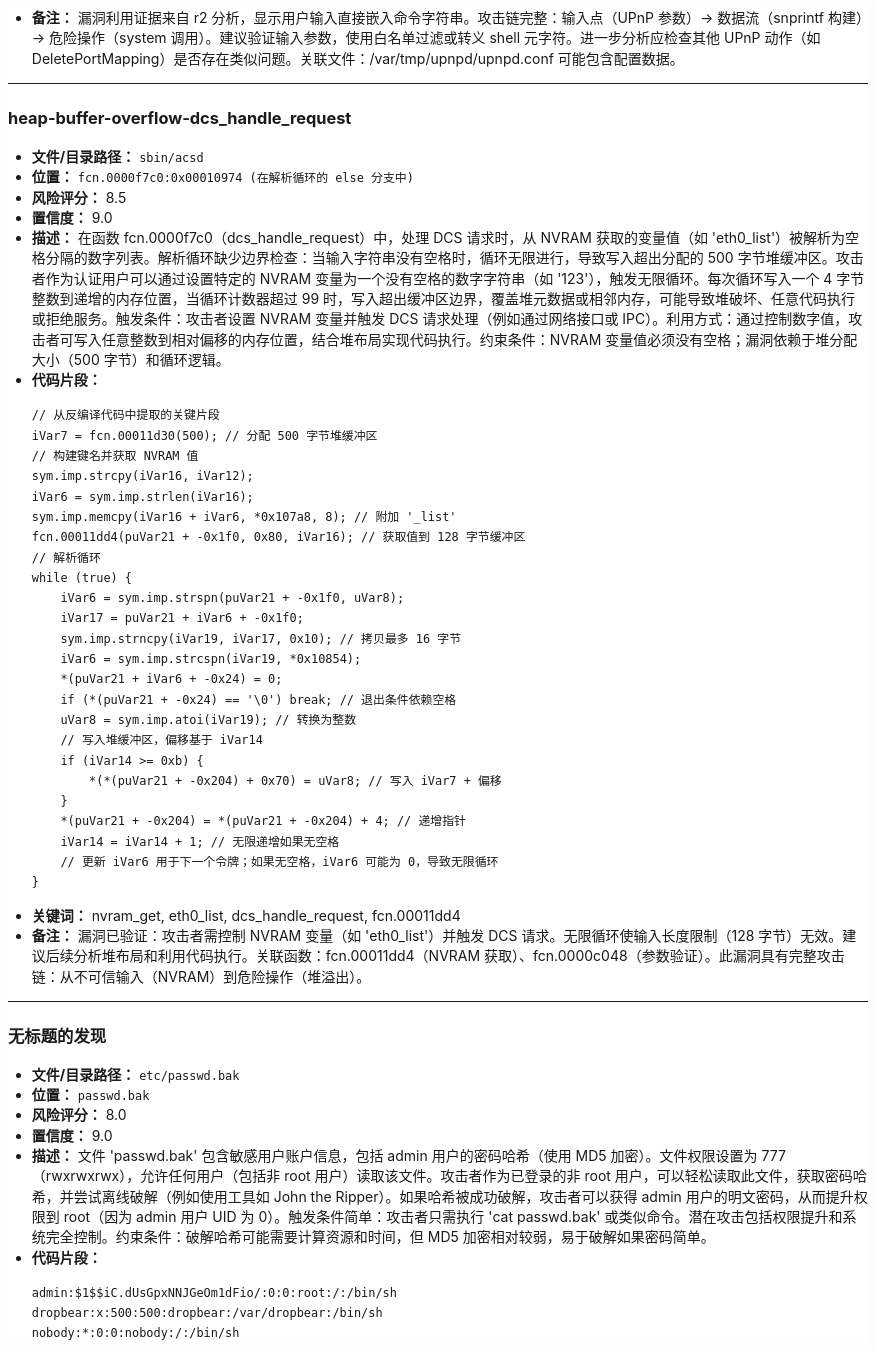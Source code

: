 - **备注：** 漏洞利用证据来自 r2 分析，显示用户输入直接嵌入命令字符串。攻击链完整：输入点（UPnP 参数）→ 数据流（snprintf 构建）→ 危险操作（system 调用）。建议验证输入参数，使用白名单过滤或转义 shell 元字符。进一步分析应检查其他 UPnP 动作（如 DeletePortMapping）是否存在类似问题。关联文件：/var/tmp/upnpd/upnpd.conf 可能包含配置数据。

---
### heap-buffer-overflow-dcs_handle_request

- **文件/目录路径：** `sbin/acsd`
- **位置：** `fcn.0000f7c0:0x00010974 (在解析循环的 else 分支中)`
- **风险评分：** 8.5
- **置信度：** 9.0
- **描述：** 在函数 fcn.0000f7c0（dcs_handle_request）中，处理 DCS 请求时，从 NVRAM 获取的变量值（如 'eth0_list'）被解析为空格分隔的数字列表。解析循环缺少边界检查：当输入字符串没有空格时，循环无限进行，导致写入超出分配的 500 字节堆缓冲区。攻击者作为认证用户可以通过设置特定的 NVRAM 变量为一个没有空格的数字字符串（如 '123'），触发无限循环。每次循环写入一个 4 字节整数到递增的内存位置，当循环计数器超过 99 时，写入超出缓冲区边界，覆盖堆元数据或相邻内存，可能导致堆破坏、任意代码执行或拒绝服务。触发条件：攻击者设置 NVRAM 变量并触发 DCS 请求处理（例如通过网络接口或 IPC）。利用方式：通过控制数字值，攻击者可写入任意整数到相对偏移的内存位置，结合堆布局实现代码执行。约束条件：NVRAM 变量值必须没有空格；漏洞依赖于堆分配大小（500 字节）和循环逻辑。
- **代码片段：**
  ```
  // 从反编译代码中提取的关键片段
  iVar7 = fcn.00011d30(500); // 分配 500 字节堆缓冲区
  // 构建键名并获取 NVRAM 值
  sym.imp.strcpy(iVar16, iVar12);
  iVar6 = sym.imp.strlen(iVar16);
  sym.imp.memcpy(iVar16 + iVar6, *0x107a8, 8); // 附加 '_list'
  fcn.00011dd4(puVar21 + -0x1f0, 0x80, iVar16); // 获取值到 128 字节缓冲区
  // 解析循环
  while (true) {
      iVar6 = sym.imp.strspn(puVar21 + -0x1f0, uVar8);
      iVar17 = puVar21 + iVar6 + -0x1f0;
      sym.imp.strncpy(iVar19, iVar17, 0x10); // 拷贝最多 16 字节
      iVar6 = sym.imp.strcspn(iVar19, *0x10854);
      *(puVar21 + iVar6 + -0x24) = 0;
      if (*(puVar21 + -0x24) == '\0') break; // 退出条件依赖空格
      uVar8 = sym.imp.atoi(iVar19); // 转换为整数
      // 写入堆缓冲区，偏移基于 iVar14
      if (iVar14 >= 0xb) {
          *(*(puVar21 + -0x204) + 0x70) = uVar8; // 写入 iVar7 + 偏移
      }
      *(puVar21 + -0x204) = *(puVar21 + -0x204) + 4; // 递增指针
      iVar14 = iVar14 + 1; // 无限递增如果无空格
      // 更新 iVar6 用于下一个令牌；如果无空格，iVar6 可能为 0，导致无限循环
  }
  ```
- **关键词：** nvram_get, eth0_list, dcs_handle_request, fcn.00011dd4
- **备注：** 漏洞已验证：攻击者需控制 NVRAM 变量（如 'eth0_list'）并触发 DCS 请求。无限循环使输入长度限制（128 字节）无效。建议后续分析堆布局和利用代码执行。关联函数：fcn.00011dd4（NVRAM 获取）、fcn.0000c048（参数验证）。此漏洞具有完整攻击链：从不可信输入（NVRAM）到危险操作（堆溢出）。

---
### 无标题的发现

- **文件/目录路径：** `etc/passwd.bak`
- **位置：** `passwd.bak`
- **风险评分：** 8.0
- **置信度：** 9.0
- **描述：** 文件 'passwd.bak' 包含敏感用户账户信息，包括 admin 用户的密码哈希（使用 MD5 加密）。文件权限设置为 777（rwxrwxrwx），允许任何用户（包括非 root 用户）读取该文件。攻击者作为已登录的非 root 用户，可以轻松读取此文件，获取密码哈希，并尝试离线破解（例如使用工具如 John the Ripper）。如果哈希被成功破解，攻击者可以获得 admin 用户的明文密码，从而提升权限到 root（因为 admin 用户 UID 为 0）。触发条件简单：攻击者只需执行 'cat passwd.bak' 或类似命令。潜在攻击包括权限提升和系统完全控制。约束条件：破解哈希可能需要计算资源和时间，但 MD5 加密相对较弱，易于破解如果密码简单。
- **代码片段：**
  ```
  admin:$1$$iC.dUsGpxNNJGeOm1dFio/:0:0:root:/:/bin/sh
  dropbear:x:500:500:dropbear:/var/dropbear:/bin/sh
  nobody:*:0:0:nobody:/:/bin/sh
  ```